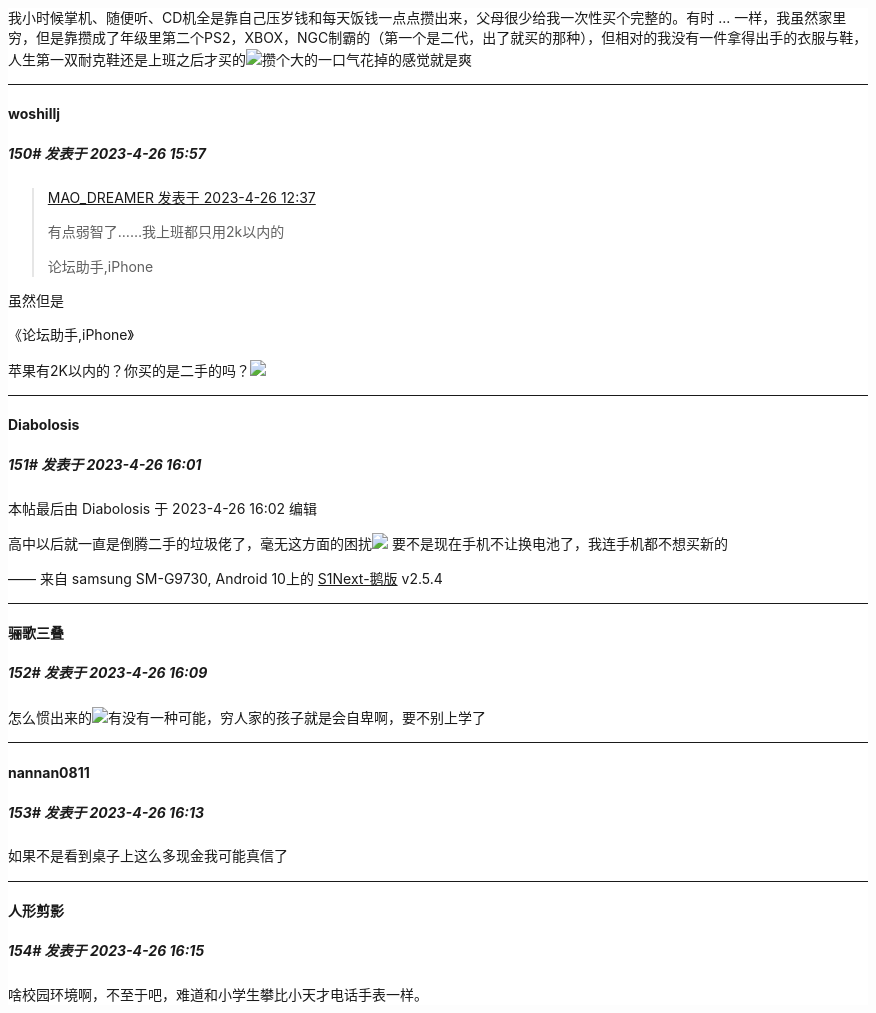 我小时候掌机、随便听、CD机全是靠自己压岁钱和每天饭钱一点点攒出来，父母很少给我一次性买个完整的。有时 ...</blockquote>
一样，我虽然家里穷，但是靠攒成了年级里第二个PS2，XBOX，NGC制霸的（第一个是二代，出了就买的那种），但相对的我没有一件拿得出手的衣服与鞋，人生第一双耐克鞋还是上班之后才买的<img src="https://static.saraba1st.com/image/smiley/face2017/067.png" referrerpolicy="no-referrer">攒个大的一口气花掉的感觉就是爽

*****

####  woshillj  
##### 150#       发表于 2023-4-26 15:57

<blockquote><a href="httphttps://bbs.saraba1st.com/2b/forum.php?mod=redirect&amp;goto=findpost&amp;pid=60618942&amp;ptid=2130874" target="_blank">MAO_DREAMER 发表于 2023-4-26 12:37</a>

有点弱智了……我上班都只用2k以内的

论坛助手,iPhone</blockquote>
虽然但是

《论坛助手,iPhone》

苹果有2K以内的？你买的是二手的吗？<img src="https://static.saraba1st.com/image/smiley/face2017/032.png" referrerpolicy="no-referrer">


*****

####  Diabolosis  
##### 151#       发表于 2023-4-26 16:01

 本帖最后由 Diabolosis 于 2023-4-26 16:02 编辑 

高中以后就一直是倒腾二手的垃圾佬了，毫无这方面的困扰<img src="https://static.saraba1st.com/image/smiley/face2017/067.png" referrerpolicy="no-referrer">
要不是现在手机不让换电池了，我连手机都不想买新的

—— 来自 samsung SM-G9730, Android 10上的 [S1Next-鹅版](https://github.com/ykrank/S1-Next/releases) v2.5.4


*****

####  骊歌三叠  
##### 152#       发表于 2023-4-26 16:09

怎么惯出来的<img src="https://static.saraba1st.com/image/smiley/face2017/067.png" referrerpolicy="no-referrer">有没有一种可能，穷人家的孩子就是会自卑啊，要不别上学了

*****

####  nannan0811  
##### 153#       发表于 2023-4-26 16:13

如果不是看到桌子上这么多现金我可能真信了


*****

####  人形剪影  
##### 154#       发表于 2023-4-26 16:15

啥校园环境啊，不至于吧，难道和小学生攀比小天才电话手表一样。
